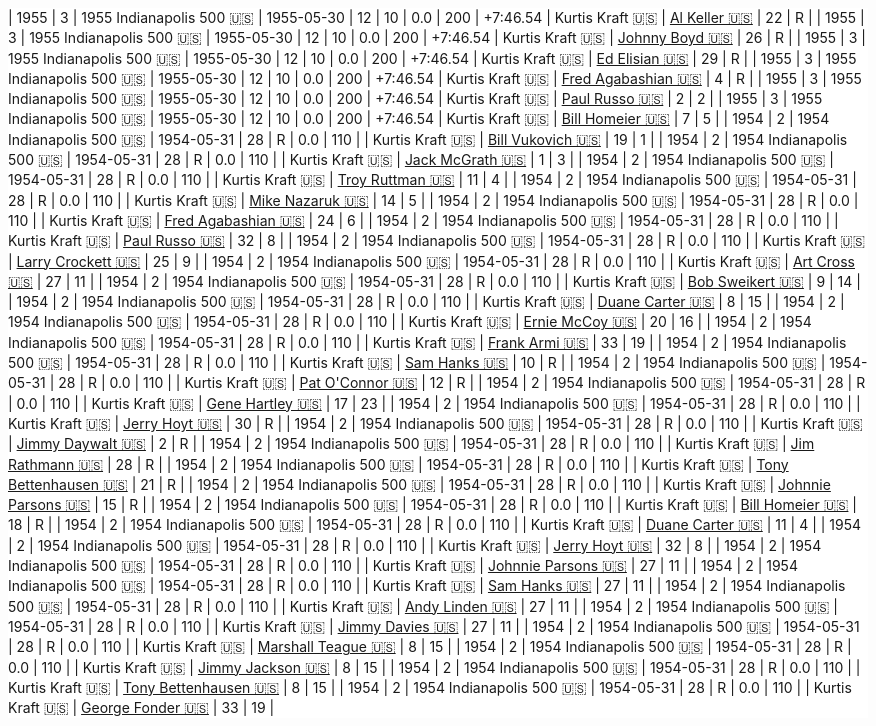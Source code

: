 | 1955 | 3 | 1955 Indianapolis 500 🇺🇸 | 1955-05-30 | 12 | 10 | 0.0 | 200 | +7:46.54 | Kurtis Kraft 🇺🇸 | [Al Keller 🇺🇸](/f1/drivers/keller) | 22 | R |
| 1955 | 3 | 1955 Indianapolis 500 🇺🇸 | 1955-05-30 | 12 | 10 | 0.0 | 200 | +7:46.54 | Kurtis Kraft 🇺🇸 | [Johnny Boyd 🇺🇸](/f1/drivers/boyd) | 26 | R |
| 1955 | 3 | 1955 Indianapolis 500 🇺🇸 | 1955-05-30 | 12 | 10 | 0.0 | 200 | +7:46.54 | Kurtis Kraft 🇺🇸 | [Ed Elisian 🇺🇸](/f1/drivers/elisian) | 29 | R |
| 1955 | 3 | 1955 Indianapolis 500 🇺🇸 | 1955-05-30 | 12 | 10 | 0.0 | 200 | +7:46.54 | Kurtis Kraft 🇺🇸 | [Fred Agabashian 🇺🇸](/f1/drivers/agabashian) | 4 | R |
| 1955 | 3 | 1955 Indianapolis 500 🇺🇸 | 1955-05-30 | 12 | 10 | 0.0 | 200 | +7:46.54 | Kurtis Kraft 🇺🇸 | [Paul Russo 🇺🇸](/f1/drivers/paul_russo) | 2 | 2 |
| 1955 | 3 | 1955 Indianapolis 500 🇺🇸 | 1955-05-30 | 12 | 10 | 0.0 | 200 | +7:46.54 | Kurtis Kraft 🇺🇸 | [Bill Homeier 🇺🇸](/f1/drivers/homeier) | 7 | 5 |
| 1954 | 2 | 1954 Indianapolis 500 🇺🇸 | 1954-05-31 | 28 | R | 0.0 | 110 |   | Kurtis Kraft 🇺🇸 | [Bill Vukovich 🇺🇸](/f1/drivers/vukovich) | 19 | 1 |
| 1954 | 2 | 1954 Indianapolis 500 🇺🇸 | 1954-05-31 | 28 | R | 0.0 | 110 |   | Kurtis Kraft 🇺🇸 | [Jack McGrath 🇺🇸](/f1/drivers/mcgrath) | 1 | 3 |
| 1954 | 2 | 1954 Indianapolis 500 🇺🇸 | 1954-05-31 | 28 | R | 0.0 | 110 |   | Kurtis Kraft 🇺🇸 | [Troy Ruttman 🇺🇸](/f1/drivers/ruttman) | 11 | 4 |
| 1954 | 2 | 1954 Indianapolis 500 🇺🇸 | 1954-05-31 | 28 | R | 0.0 | 110 |   | Kurtis Kraft 🇺🇸 | [Mike Nazaruk 🇺🇸](/f1/drivers/nazaruk) | 14 | 5 |
| 1954 | 2 | 1954 Indianapolis 500 🇺🇸 | 1954-05-31 | 28 | R | 0.0 | 110 |   | Kurtis Kraft 🇺🇸 | [Fred Agabashian 🇺🇸](/f1/drivers/agabashian) | 24 | 6 |
| 1954 | 2 | 1954 Indianapolis 500 🇺🇸 | 1954-05-31 | 28 | R | 0.0 | 110 |   | Kurtis Kraft 🇺🇸 | [Paul Russo 🇺🇸](/f1/drivers/paul_russo) | 32 | 8 |
| 1954 | 2 | 1954 Indianapolis 500 🇺🇸 | 1954-05-31 | 28 | R | 0.0 | 110 |   | Kurtis Kraft 🇺🇸 | [Larry Crockett 🇺🇸](/f1/drivers/crockett) | 25 | 9 |
| 1954 | 2 | 1954 Indianapolis 500 🇺🇸 | 1954-05-31 | 28 | R | 0.0 | 110 |   | Kurtis Kraft 🇺🇸 | [Art Cross 🇺🇸](/f1/drivers/cross) | 27 | 11 |
| 1954 | 2 | 1954 Indianapolis 500 🇺🇸 | 1954-05-31 | 28 | R | 0.0 | 110 |   | Kurtis Kraft 🇺🇸 | [Bob Sweikert 🇺🇸](/f1/drivers/sweikert) | 9 | 14 |
| 1954 | 2 | 1954 Indianapolis 500 🇺🇸 | 1954-05-31 | 28 | R | 0.0 | 110 |   | Kurtis Kraft 🇺🇸 | [Duane Carter 🇺🇸](/f1/drivers/darter) | 8 | 15 |
| 1954 | 2 | 1954 Indianapolis 500 🇺🇸 | 1954-05-31 | 28 | R | 0.0 | 110 |   | Kurtis Kraft 🇺🇸 | [Ernie McCoy 🇺🇸](/f1/drivers/mccoy) | 20 | 16 |
| 1954 | 2 | 1954 Indianapolis 500 🇺🇸 | 1954-05-31 | 28 | R | 0.0 | 110 |   | Kurtis Kraft 🇺🇸 | [Frank Armi 🇺🇸](/f1/drivers/armi) | 33 | 19 |
| 1954 | 2 | 1954 Indianapolis 500 🇺🇸 | 1954-05-31 | 28 | R | 0.0 | 110 |   | Kurtis Kraft 🇺🇸 | [Sam Hanks 🇺🇸](/f1/drivers/hanks) | 10 | R |
| 1954 | 2 | 1954 Indianapolis 500 🇺🇸 | 1954-05-31 | 28 | R | 0.0 | 110 |   | Kurtis Kraft 🇺🇸 | [Pat O'Connor 🇺🇸](/f1/drivers/connor) | 12 | R |
| 1954 | 2 | 1954 Indianapolis 500 🇺🇸 | 1954-05-31 | 28 | R | 0.0 | 110 |   | Kurtis Kraft 🇺🇸 | [Gene Hartley 🇺🇸](/f1/drivers/hartley) | 17 | 23 |
| 1954 | 2 | 1954 Indianapolis 500 🇺🇸 | 1954-05-31 | 28 | R | 0.0 | 110 |   | Kurtis Kraft 🇺🇸 | [Jerry Hoyt 🇺🇸](/f1/drivers/hoyt) | 30 | R |
| 1954 | 2 | 1954 Indianapolis 500 🇺🇸 | 1954-05-31 | 28 | R | 0.0 | 110 |   | Kurtis Kraft 🇺🇸 | [Jimmy Daywalt 🇺🇸](/f1/drivers/daywalt) | 2 | R |
| 1954 | 2 | 1954 Indianapolis 500 🇺🇸 | 1954-05-31 | 28 | R | 0.0 | 110 |   | Kurtis Kraft 🇺🇸 | [Jim Rathmann 🇺🇸](/f1/drivers/rathmann) | 28 | R |
| 1954 | 2 | 1954 Indianapolis 500 🇺🇸 | 1954-05-31 | 28 | R | 0.0 | 110 |   | Kurtis Kraft 🇺🇸 | [Tony Bettenhausen 🇺🇸](/f1/drivers/bettenhausen) | 21 | R |
| 1954 | 2 | 1954 Indianapolis 500 🇺🇸 | 1954-05-31 | 28 | R | 0.0 | 110 |   | Kurtis Kraft 🇺🇸 | [Johnnie Parsons 🇺🇸](/f1/drivers/parsons) | 15 | R |
| 1954 | 2 | 1954 Indianapolis 500 🇺🇸 | 1954-05-31 | 28 | R | 0.0 | 110 |   | Kurtis Kraft 🇺🇸 | [Bill Homeier 🇺🇸](/f1/drivers/homeier) | 18 | R |
| 1954 | 2 | 1954 Indianapolis 500 🇺🇸 | 1954-05-31 | 28 | R | 0.0 | 110 |   | Kurtis Kraft 🇺🇸 | [Duane Carter 🇺🇸](/f1/drivers/darter) | 11 | 4 |
| 1954 | 2 | 1954 Indianapolis 500 🇺🇸 | 1954-05-31 | 28 | R | 0.0 | 110 |   | Kurtis Kraft 🇺🇸 | [Jerry Hoyt 🇺🇸](/f1/drivers/hoyt) | 32 | 8 |
| 1954 | 2 | 1954 Indianapolis 500 🇺🇸 | 1954-05-31 | 28 | R | 0.0 | 110 |   | Kurtis Kraft 🇺🇸 | [Johnnie Parsons 🇺🇸](/f1/drivers/parsons) | 27 | 11 |
| 1954 | 2 | 1954 Indianapolis 500 🇺🇸 | 1954-05-31 | 28 | R | 0.0 | 110 |   | Kurtis Kraft 🇺🇸 | [Sam Hanks 🇺🇸](/f1/drivers/hanks) | 27 | 11 |
| 1954 | 2 | 1954 Indianapolis 500 🇺🇸 | 1954-05-31 | 28 | R | 0.0 | 110 |   | Kurtis Kraft 🇺🇸 | [Andy Linden 🇺🇸](/f1/drivers/linden) | 27 | 11 |
| 1954 | 2 | 1954 Indianapolis 500 🇺🇸 | 1954-05-31 | 28 | R | 0.0 | 110 |   | Kurtis Kraft 🇺🇸 | [Jimmy Davies 🇺🇸](/f1/drivers/davies) | 27 | 11 |
| 1954 | 2 | 1954 Indianapolis 500 🇺🇸 | 1954-05-31 | 28 | R | 0.0 | 110 |   | Kurtis Kraft 🇺🇸 | [Marshall Teague 🇺🇸](/f1/drivers/teague) | 8 | 15 |
| 1954 | 2 | 1954 Indianapolis 500 🇺🇸 | 1954-05-31 | 28 | R | 0.0 | 110 |   | Kurtis Kraft 🇺🇸 | [Jimmy Jackson 🇺🇸](/f1/drivers/jackson) | 8 | 15 |
| 1954 | 2 | 1954 Indianapolis 500 🇺🇸 | 1954-05-31 | 28 | R | 0.0 | 110 |   | Kurtis Kraft 🇺🇸 | [Tony Bettenhausen 🇺🇸](/f1/drivers/bettenhausen) | 8 | 15 |
| 1954 | 2 | 1954 Indianapolis 500 🇺🇸 | 1954-05-31 | 28 | R | 0.0 | 110 |   | Kurtis Kraft 🇺🇸 | [George Fonder 🇺🇸](/f1/drivers/fonder) | 33 | 19 |